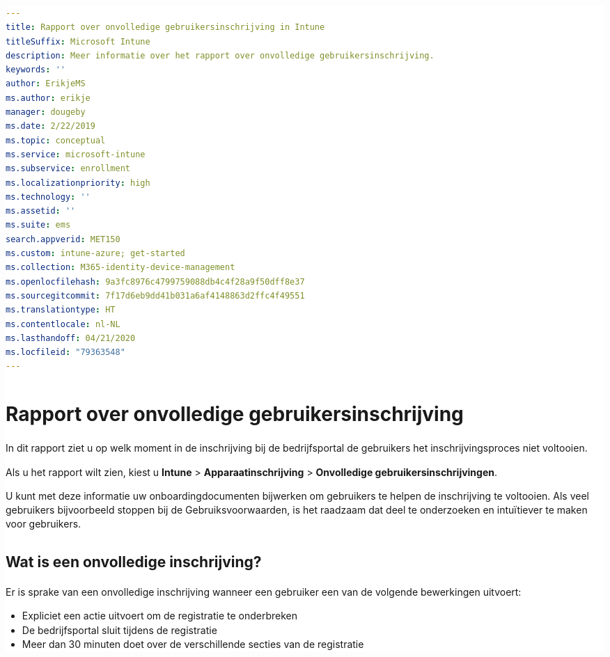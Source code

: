```yaml
---
title: Rapport over onvolledige gebruikersinschrijving in Intune
titleSuffix: Microsoft Intune
description: Meer informatie over het rapport over onvolledige gebruikersinschrijving.
keywords: ''
author: ErikjeMS
ms.author: erikje
manager: dougeby
ms.date: 2/22/2019
ms.topic: conceptual
ms.service: microsoft-intune
ms.subservice: enrollment
ms.localizationpriority: high
ms.technology: ''
ms.assetid: ''
ms.suite: ems
search.appverid: MET150
ms.custom: intune-azure; get-started
ms.collection: M365-identity-device-management
ms.openlocfilehash: 9a3fc8976c4799759088db4c4f28a9f50dff8e37
ms.sourcegitcommit: 7f17d6eb9dd41b031a6af4148863d2ffc4f49551
ms.translationtype: HT
ms.contentlocale: nl-NL
ms.lasthandoff: 04/21/2020
ms.locfileid: "79363548"
---
```

# <a name="incomplete-user-enrollments-report"></a>Rapport over onvolledige gebruikersinschrijving

In dit rapport ziet u op welk moment in de inschrijving bij de bedrijfsportal de gebruikers het inschrijvingsproces niet voltooien.

Als u het rapport wilt zien, kiest u **Intune** > **Apparaatinschrijving** > **Onvolledige gebruikersinschrijvingen**.

U kunt met deze informatie uw onboardingdocumenten bijwerken om gebruikers te helpen de inschrijving te voltooien. Als veel gebruikers bijvoorbeeld stoppen bij de Gebruiksvoorwaarden, is het raadzaam dat deel te onderzoeken en intuïtiever te maken voor gebruikers.

## <a name="what-is-an-incomplete-enrollment"></a>Wat is een onvolledige inschrijving?

Er is sprake van een onvolledige inschrijving wanneer een gebruiker een van de volgende bewerkingen uitvoert:

- Expliciet een actie uitvoert om de registratie te onderbreken
- De bedrijfsportal sluit tijdens de registratie
- Meer dan 30 minuten doet over de verschillende secties van de registratie
